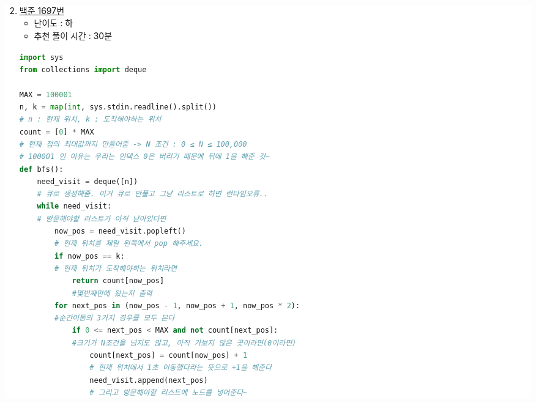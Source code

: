 2) [백준 1697번](https://www.acmicpc.net/problem/1697)
    - 난이도 : 하
    - 추천 풀이 시간 : 30분
    ```python
    import sys
    from collections import deque

    MAX = 100001
    n, k = map(int, sys.stdin.readline().split())
    # n : 현재 위치, k : 도착해야하는 위치
    count = [0] * MAX
    # 현재 점의 최대값까지 만들어줌 -> N 조건 : 0 ≤ N ≤ 100,000
    # 100001 인 이유는 우리는 인덱스 0은 버리기 때문에 뒤에 1을 해준 것~
    def bfs():
        need_visit = deque([n])
        # 큐로 생성해줌. 이거 큐로 안풀고 그냥 리스트로 하면 런타임오류..
        while need_visit:
        # 방문해야할 리스트가 아직 남아있다면 
            now_pos = need_visit.popleft()
            # 현재 위치를 제일 왼쪽에서 pop 해주세요.
            if now_pos == k:
            # 현재 위치가 도착해야하는 위치라면
                return count[now_pos]
                #몇번째만에 왔는지 출력
            for next_pos in (now_pos - 1, now_pos + 1, now_pos * 2):
            #순간이동의 3가지 경우를 모두 본다
                if 0 <= next_pos < MAX and not count[next_pos]:
                #크기가 N조건을 넘지도 않고, 아직 가보지 않은 곳이라면(0이라면)
                    count[next_pos] = count[now_pos] + 1
                    # 현재 위치에서 1초 이동했다라는 뜻으로 +1을 해준다
                    need_visit.append(next_pos)
                    # 그리고 방문해야할 리스트에 노드를 넣어준다~
    ```